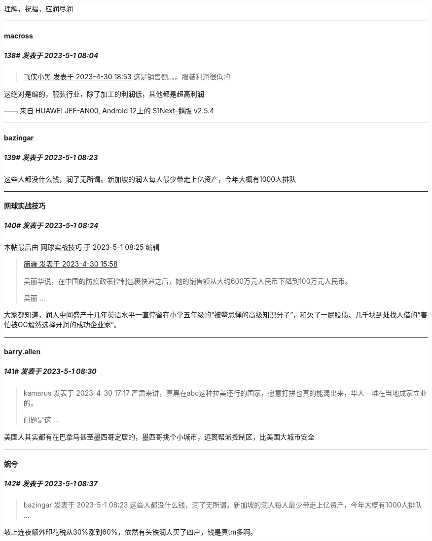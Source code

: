 理解，祝福，应润尽润


*****

####  macross  
##### 138#       发表于 2023-5-1 08:04

<blockquote><a href="httphttps://bbs.saraba1st.com/2b/forum.php?mod=redirect&amp;goto=findpost&amp;pid=60673662&amp;ptid=2132218" target="_blank">飞侠小黑 发表于 2023-4-30 18:53</a>
这是销售额。。。服装利润很低的</blockquote>
这绝对是编的，服装行业，除了加工的利润低，其他都是超高利润

—— 来自 HUAWEI JEF-AN00, Android 12上的 [S1Next-鹅版](https://github.com/ykrank/S1-Next/releases) v2.5.4


*****

####  bazingar  
##### 139#       发表于 2023-5-1 08:23

这些人都没什么钱，润了无所谓。新加坡的润人每人最少带走上亿资产，今年大概有1000人排队

*****

####  网球实战技巧  
##### 140#       发表于 2023-5-1 08:24

 本帖最后由 网球实战技巧 于 2023-5-1 08:25 编辑 
<blockquote><a href="httphttps://bbs.saraba1st.com/2b/forum.php?mod=redirect&amp;goto=findpost&amp;pid=60670709&amp;ptid=2132218" target="_blank">简雍 发表于 2023-4-30 15:58</a>

吴丽华说，在中国的防疫政策控制包裹快递之后，她的销售额从大约600万元人民币下降到100万元人民币。

吴丽 ...</blockquote>
大家都知道，润人中间盛产十几年英语水平一直停留在小学五年级的“被鳖忌惮的高级知识分子”，和欠了一屁股债、几千块到处找人借的“害怕被GC毅然选择开润的成功企业家”。

*****

####  barry.allen  
##### 141#       发表于 2023-5-1 08:30

<blockquote>kamarus 发表于 2023-4-30 17:17
严肃来讲，真黑在abc这种拉美还行的国家，愿意打拼也真的能混出来，华人一堆在当地成家立业的。

问题是这 ...</blockquote>
美国人其实都有在巴拿马甚至墨西哥定居的，墨西哥挑个小城市，远离帮派控制区，比美国大城市安全


*****

####  婉兮  
##### 142#       发表于 2023-5-1 08:37

<blockquote>bazingar 发表于 2023-5-1 08:23
这些人都没什么钱，润了无所谓。新加坡的润人每人最少带走上亿资产，今年大概有1000人排队 ...</blockquote>
坡上连夜额外印花税从30%涨到60%，依然有头铁润人买了四户，钱是真tm多啊。
